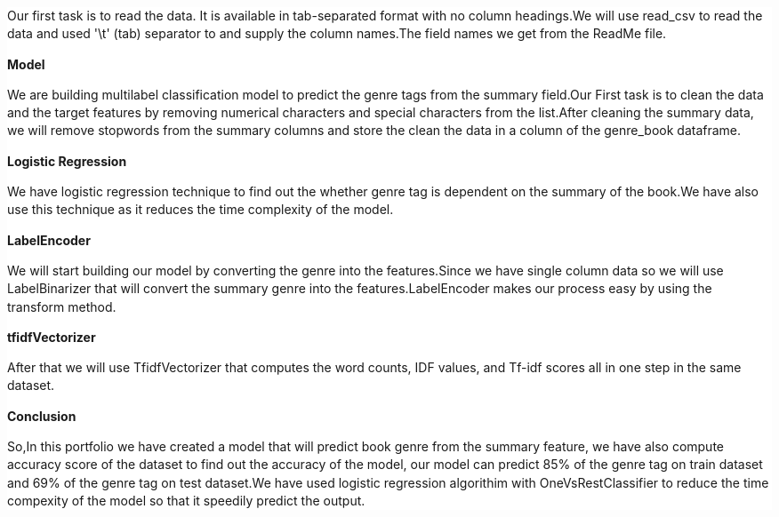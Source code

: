 Our first task is to read the data. It is available in tab-separated format with no column headings.We will use read_csv to read the data and used '\t' (tab) separator to and supply the column names.The field names we get from the ReadMe file.

**Model**

We are building multilabel classification model to predict the genre tags from the summary field.Our First task is to clean the data and the target features by removing numerical characters and special characters from the list.After cleaning the summary data, we will remove stopwords from the summary columns and store the clean the data in a column of the genre_book dataframe.

**Logistic Regression**

We have logistic regression technique to find out the whether genre tag is dependent on the summary of the book.We have also use this technique  as it reduces the time complexity of the model.

**LabelEncoder**

We will start building our model by converting the genre into the features.Since we have single column data so we will use LabelBinarizer that will convert the summary genre into the features.LabelEncoder makes our process easy by using the transform method.

**tfidfVectorizer**

After that we will use TfidfVectorizer that computes the word counts, IDF values, and Tf-idf scores all in one step in the  same dataset.

**Conclusion**

So,In this portfolio we have created a model that will predict book genre from the summary feature, we have also compute accuracy score of the dataset to find out the accuracy of the model, our model can predict 85% of the genre tag on train dataset and 69% of the genre tag on test dataset.We have used logistic regression algorithim with OneVsRestClassifier to reduce the time compexity of the model so that it speedily predict the output.




